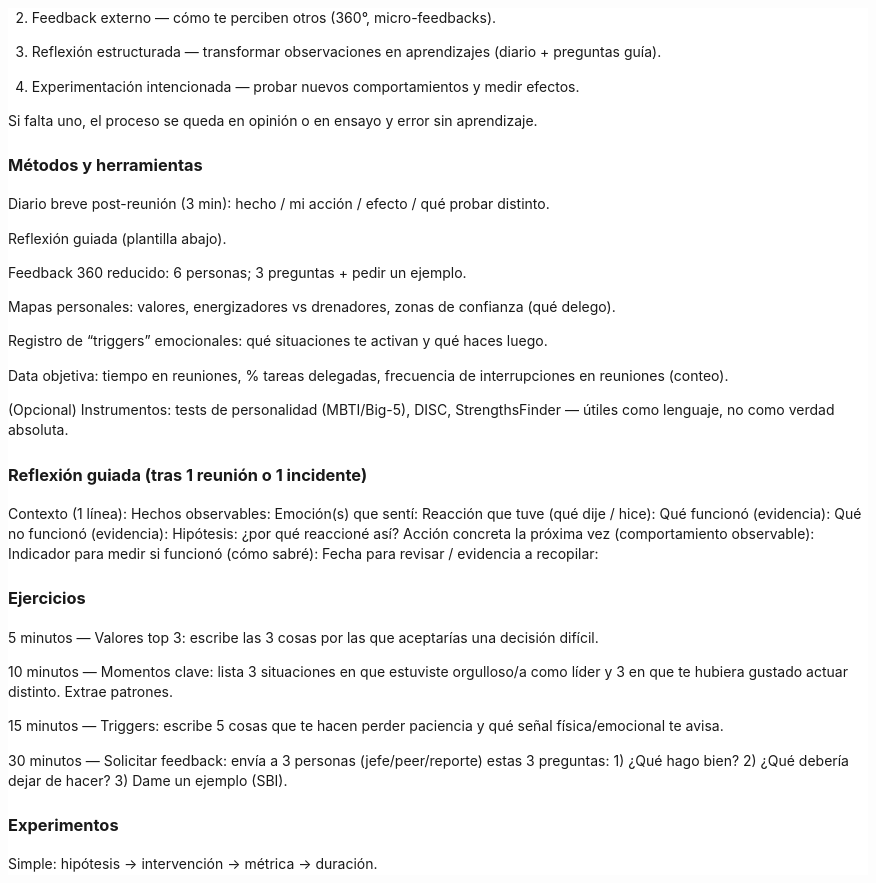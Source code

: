 2. Feedback externo — cómo te perciben otros (360°, micro-feedbacks).

3. Reflexión estructurada — transformar observaciones en aprendizajes (diario + preguntas guía).

4. Experimentación intencionada — probar nuevos comportamientos y medir efectos.

Si falta uno, el proceso se queda en opinión o en ensayo y error sin aprendizaje.


### Métodos y herramientas

Diario breve post-reunión (3 min): hecho / mi acción / efecto / qué probar distinto.

Reflexión guiada (plantilla abajo).

Feedback 360 reducido: 6 personas; 3 preguntas + pedir un ejemplo.

Mapas personales: valores, energizadores vs drenadores, zonas de confianza (qué delego).

Registro de “triggers” emocionales: qué situaciones te activan y qué haces luego.

Data objetiva: tiempo en reuniones, % tareas delegadas, frecuencia de interrupciones en reuniones (conteo).

(Opcional) Instrumentos: tests de personalidad (MBTI/Big-5), DISC, StrengthsFinder — útiles como lenguaje, no como verdad absoluta.


### Reflexión guiada (tras 1 reunión o 1 incidente)

Contexto (1 línea):
Hechos observables:
Emoción(s) que sentí:
Reacción que tuve (qué dije / hice):
Qué funcionó (evidencia):
Qué no funcionó (evidencia):
Hipótesis: ¿por qué reaccioné así?
Acción concreta la próxima vez (comportamiento observable):
Indicador para medir si funcionó (cómo sabré):
Fecha para revisar / evidencia a recopilar:


### Ejercicios

5 minutos — Valores top 3: escribe las 3 cosas por las que aceptarías una decisión difícil.

10 minutos — Momentos clave: lista 3 situaciones en que estuviste orgulloso/a como líder y 3 en que te hubiera gustado actuar distinto. Extrae patrones.

15 minutos — Triggers: escribe 5 cosas que te hacen perder paciencia y qué señal física/emocional te avisa.

30 minutos — Solicitar feedback: envía a 3 personas (jefe/peer/reporte) estas 3 preguntas: 1) ¿Qué hago bien? 2) ¿Qué debería dejar de hacer? 3) Dame un ejemplo (SBI).


### Experimentos 

Simple: hipótesis → intervención → métrica → duración.
